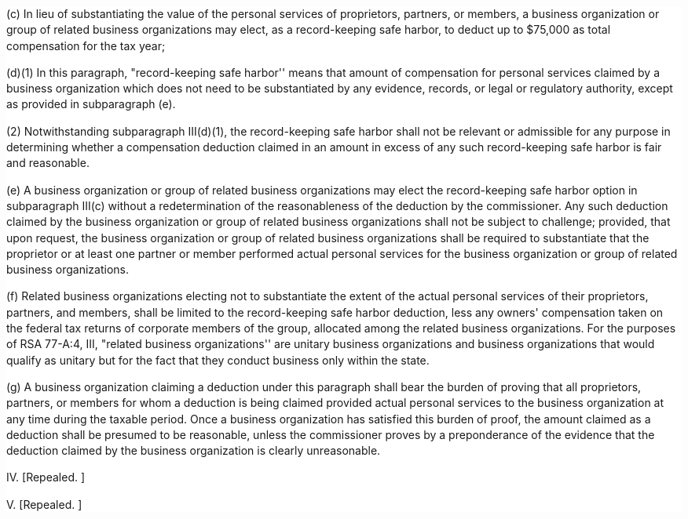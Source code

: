  (c) In lieu of substantiating the value of the personal services
of proprietors, partners, or members, a business organization or group
of related business organizations may elect, as a record-keeping safe
harbor, to deduct up to 
                                             $75,000 as total compensation for the tax
year;
                                             
 (d)(1) In this paragraph, "record-keeping safe harbor'' means
that amount of compensation for personal services claimed by a business
organization which does not need to be substantiated by any evidence,
records, or legal or regulatory authority, except as provided in
subparagraph (e).
                                             
 (2) Notwithstanding subparagraph III(d)(1), the record-keeping
safe harbor shall not be relevant or admissible for any purpose in
determining whether a compensation deduction claimed in an amount in
excess of any such record-keeping safe harbor is fair and reasonable.
                                             
 (e) A business organization or group of related business
organizations may elect the record-keeping safe harbor option in
subparagraph III(c) without a redetermination of the reasonableness of
the deduction by the commissioner. Any such deduction claimed by the
business organization or group of related business organizations shall
not be subject to challenge; provided, that upon request, the business
organization or group of related business organizations shall be
required to substantiate that the proprietor or at least one partner or
member performed actual personal services for the business organization
or group of related business organizations.
                                             
 (f) Related business organizations electing not to substantiate
the extent of the actual personal services of their proprietors,
partners, and members, shall be limited to the record-keeping safe
harbor deduction, less any owners' compensation taken on the federal tax
returns of corporate members of the group, allocated among the related
business organizations. For the purposes of RSA 77-A:4, III, "related
business organizations'' are unitary business organizations and business
organizations that would qualify as unitary but for the fact that they
conduct business only within the state.
                                             
 (g) A business organization claiming a deduction under this
paragraph shall bear the burden of proving that all proprietors,
partners, or members for whom a deduction is being claimed provided
actual personal services to the business organization at any time during
the taxable period. Once a business organization has satisfied this
burden of proof, the amount claimed as a deduction shall be presumed to
be reasonable, unless the commissioner proves by a preponderance of the
evidence that the deduction claimed by the business organization is
clearly unreasonable.
                                             
 IV. 
                                             [Repealed.
                                             ]
                                             
 V. 
                                             [Repealed.
                                             ]
                                             